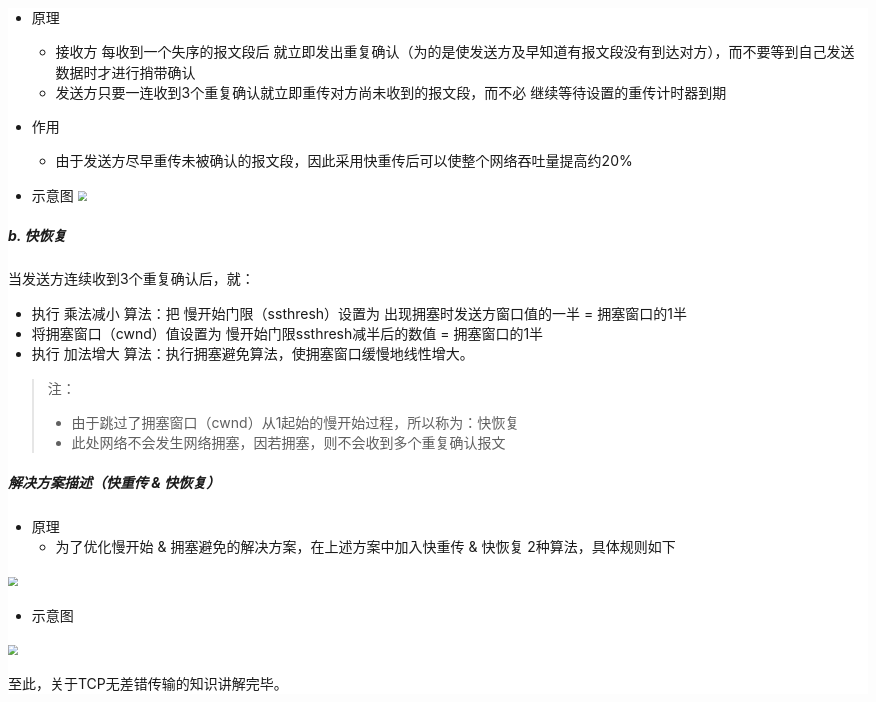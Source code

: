 * 原理
  - 接收方 每收到一个失序的报文段后 就立即发出重复确认（为的是使发送方及早知道有报文段没有到达对方），而不要等到自己发送数据时才进行捎带确认
  - 发送方只要一连收到3个重复确认就立即重传对方尚未收到的报文段，而不必 继续等待设置的重传计时器到期

* 作用
  - 由于发送方尽早重传未被确认的报文段，因此采用快重传后可以使整个网络吞吐量提高约20%

* 示意图
  <img src='../../../images/tcp27.png' style="zoom:60%" />


##### b. 快恢复

当发送方连续收到3个重复确认后，就：
  - 执行 乘法减小 算法：把 慢开始门限（ssthresh）设置为 出现拥塞时发送方窗口值的一半 = 拥塞窗口的1半
  - 将拥塞窗口（cwnd）值设置为 慢开始门限ssthresh减半后的数值 = 拥塞窗口的1半
  - 执行 加法增大 算法：执行拥塞避免算法，使拥塞窗口缓慢地线性增大。

> 注：
>
> * 由于跳过了拥塞窗口（cwnd）从1起始的慢开始过程，所以称为：快恢复
> * 此处网络不会发生网络拥塞，因若拥塞，则不会收到多个重复确认报文


##### 解决方案描述（快重传 & 快恢复）

* 原理
  - 为了优化慢开始 & 拥塞避免的解决方案，在上述方案中加入快重传 & 快恢复 2种算法，具体规则如下

<img src='../../../images/tcp28.png' style="zoom:60%" />

* 示意图

<img src='../../../images/tcp29.png' style="zoom:60%" />


至此，关于TCP无差错传输的知识讲解完毕。
